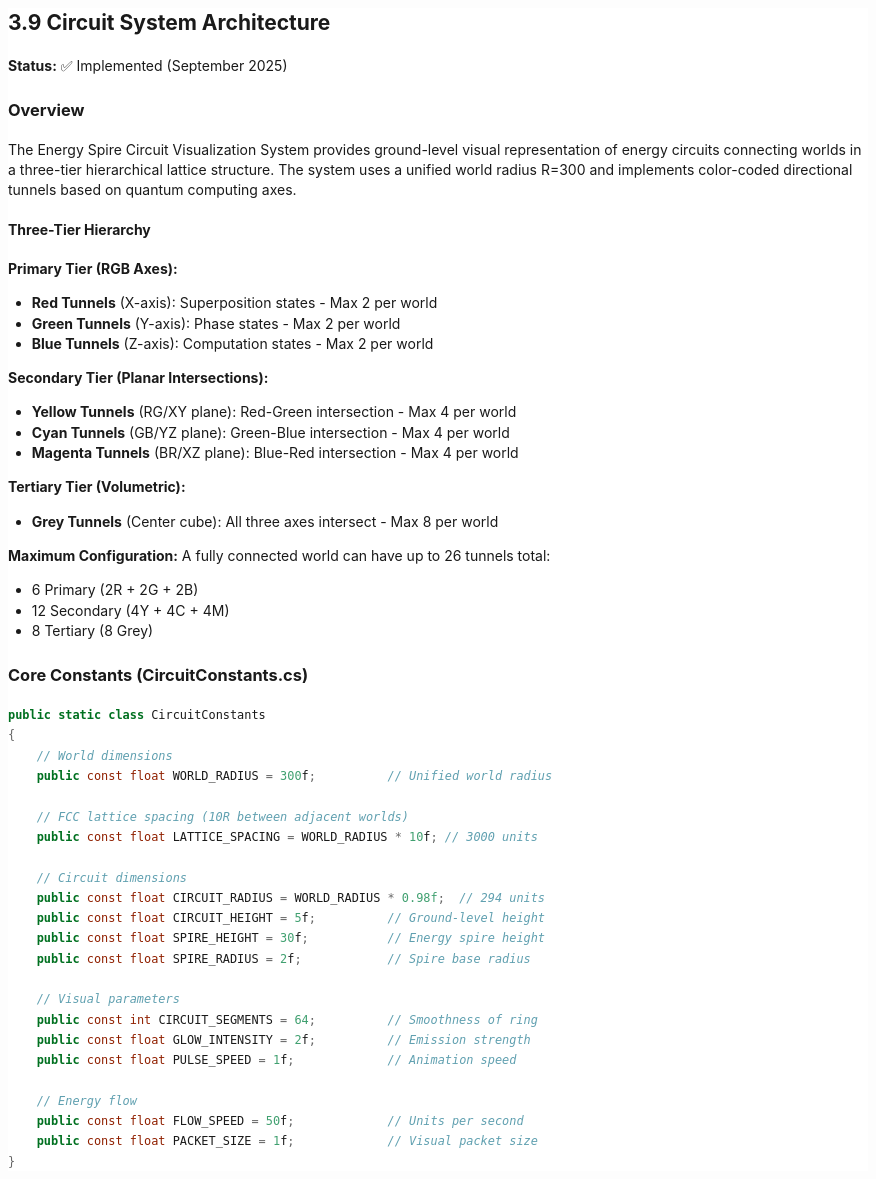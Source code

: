 
## 3.9 Circuit System Architecture
**Status:** ✅ Implemented (September 2025)

### Overview
The Energy Spire Circuit Visualization System provides ground-level visual representation of energy circuits connecting worlds in a three-tier hierarchical lattice structure. The system uses a unified world radius R=300 and implements color-coded directional tunnels based on quantum computing axes.

#### Three-Tier Hierarchy

**Primary Tier (RGB Axes):**
- **Red Tunnels** (X-axis): Superposition states - Max 2 per world
- **Green Tunnels** (Y-axis): Phase states - Max 2 per world
- **Blue Tunnels** (Z-axis): Computation states - Max 2 per world

**Secondary Tier (Planar Intersections):**
- **Yellow Tunnels** (RG/XY plane): Red-Green intersection - Max 4 per world
- **Cyan Tunnels** (GB/YZ plane): Green-Blue intersection - Max 4 per world
- **Magenta Tunnels** (BR/XZ plane): Blue-Red intersection - Max 4 per world

**Tertiary Tier (Volumetric):**
- **Grey Tunnels** (Center cube): All three axes intersect - Max 8 per world

**Maximum Configuration:** A fully connected world can have up to 26 tunnels total:
- 6 Primary (2R + 2G + 2B)
- 12 Secondary (4Y + 4C + 4M)
- 8 Tertiary (8 Grey)

### Core Constants (CircuitConstants.cs)
```csharp
public static class CircuitConstants
{
    // World dimensions
    public const float WORLD_RADIUS = 300f;          // Unified world radius

    // FCC lattice spacing (10R between adjacent worlds)
    public const float LATTICE_SPACING = WORLD_RADIUS * 10f; // 3000 units

    // Circuit dimensions
    public const float CIRCUIT_RADIUS = WORLD_RADIUS * 0.98f;  // 294 units
    public const float CIRCUIT_HEIGHT = 5f;          // Ground-level height
    public const float SPIRE_HEIGHT = 30f;           // Energy spire height
    public const float SPIRE_RADIUS = 2f;            // Spire base radius

    // Visual parameters
    public const int CIRCUIT_SEGMENTS = 64;          // Smoothness of ring
    public const float GLOW_INTENSITY = 2f;          // Emission strength
    public const float PULSE_SPEED = 1f;             // Animation speed

    // Energy flow
    public const float FLOW_SPEED = 50f;             // Units per second
    public const float PACKET_SIZE = 1f;             // Visual packet size
}
```
